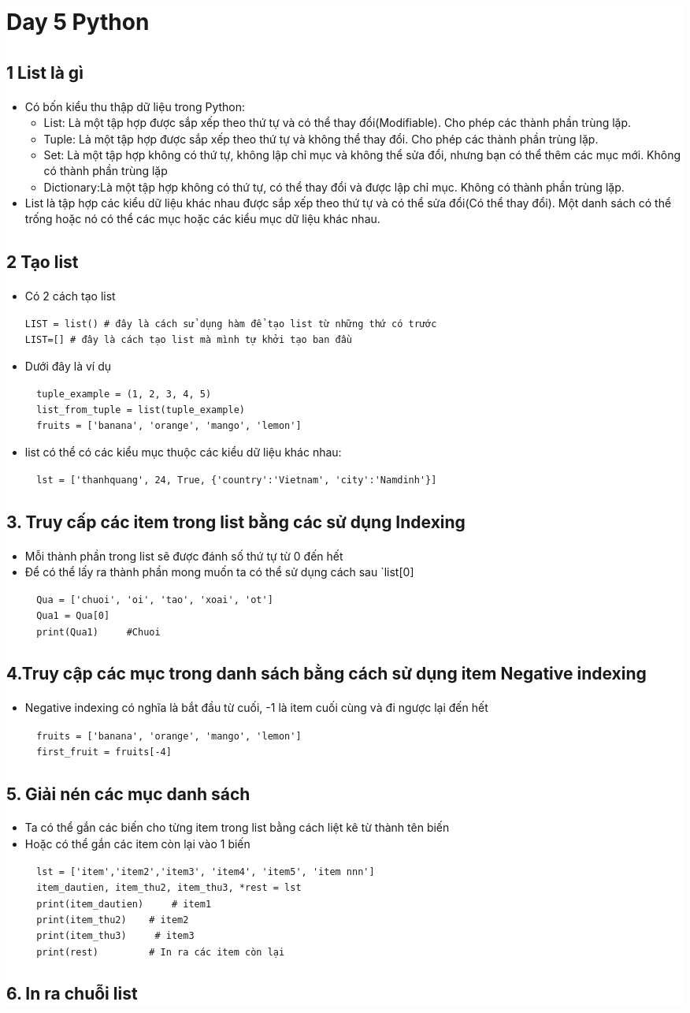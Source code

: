 # Day 5 Python
## 1 List là gì
- Có bốn kiểu thu thập dữ liệu trong Python:
  - List: Là một tập hợp được sắp xếp theo thứ tự và có thể thay đổi(Modifiable). Cho phép các thành phần trùng lặp.
  - Tuple: Là một tập hợp được sắp xếp theo thứ tự và không thể thay đổi. Cho phép các thành phần trùng lặp.
  - Set: Là một tập hợp không có thứ tự, không lập chỉ mục và không thể sửa đổi, nhưng bạn có thể thêm các mục mới. Không có thành phần trùng lặp
  - Dictionary:Là một tập hợp không có thứ tự, có thể thay đổi và được lập chỉ mục. Không có thành phần trùng lặp.
- List là tập hợp các kiểu dữ liệu khác nhau được sắp xếp theo thứ tự và có thể sửa đổi(Có thể thay đổi). Một danh sách có thể trống hoặc nó có thể các mục hoặc các kiểu mục dữ liệu khác nhau.
## 2 Tạo list
- Có 2 cách tạo list 
  ```
  LIST = list() # đây là cách sử dụng hàm để tạo list từ những thứ có trước
  LIST=[] # đây là cách tạo list mà mình tự khởi tạo ban đầu
  ```

- Dưới đây là ví dụ
  ```
    tuple_example = (1, 2, 3, 4, 5)
    list_from_tuple = list(tuple_example)
    fruits = ['banana', 'orange', 'mango', 'lemon']
  ```
- list có thể có các kiểu mục thuộc các kiểu dữ liệu khác nhau:
  ```
    lst = ['thanhquang', 24, True, {'country':'Vietnam', 'city':'Namdinh'}]
  ```
## 3. Truy cấp các item trong list bằng các sử dụng Indexing
- Mỗi thành phần trong list sẽ được đánh số thứ tự từ 0 đến hết
- Để có thể lấy ra thành phần mong muốn ta có thể sử dụng cách sau `list[0]
  ```
    Qua = ['chuoi', 'oi', 'tao', 'xoai', 'ot']
    Qua1 = Qua[0]
    print(Qua1)     #Chuoi
  ```
## 4.Truy cập các mục trong danh sách bằng cách sử dụng item Negative indexing
- Negative indexing có nghĩa là bắt đầu từ cuối, -1 là item cuối cùng và đi ngược lại đến hết
  ```
    fruits = ['banana', 'orange', 'mango', 'lemon']
    first_fruit = fruits[-4]
  ```
## 5. Giải nén các mục danh sách
- Ta có thể gắn các biến cho từng item trong list bằng cách liệt kê từ thành tên biến 
- Hoặc có thể gắn các item còn lại vào 1 biến
  ```
    lst = ['item','item2','item3', 'item4', 'item5', 'item nnn']
    item_dautien, item_thu2, item_thu3, *rest = lst
    print(item_dautien)     # item1
    print(item_thu2)    # item2
    print(item_thu3)     # item3
    print(rest)         # In ra các item còn lại
  ```
## 6. In ra chuỗi list